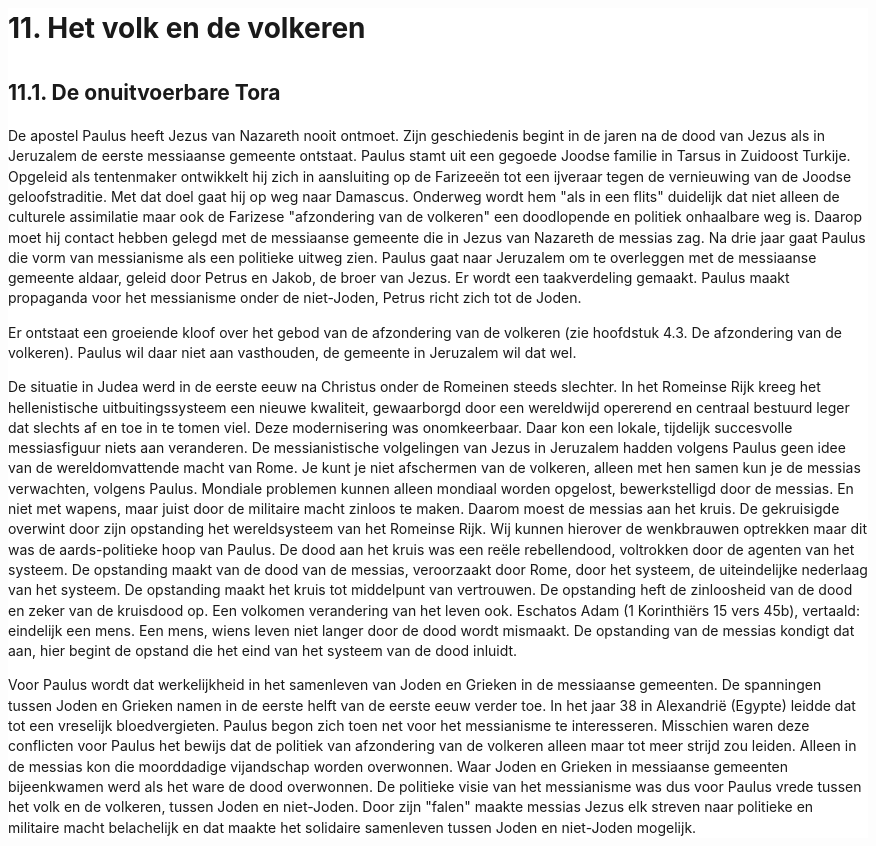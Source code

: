 # 11. Het volk en de volkeren
## 11.1. De onuitvoerbare Tora
De apostel Paulus heeft Jezus van Nazareth nooit ontmoet. Zijn geschiedenis begint in de jaren na de dood van Jezus als in Jeruzalem de eerste messiaanse gemeente ontstaat. Paulus stamt uit een gegoede Joodse familie in Tarsus in Zuidoost Turkije.  Opgeleid als tentenmaker ontwikkelt  hij zich in aansluiting op de Farizeeën tot een ijveraar tegen de vernieuwing van de Joodse geloofstraditie. Met dat doel gaat hij op weg naar Damascus. Onderweg wordt hem "als in een flits" duidelijk dat niet alleen de culturele assimilatie maar ook de Farizese "afzondering van de volkeren" een doodlopende en politiek onhaalbare weg is. Daarop moet hij contact hebben gelegd met de messiaanse gemeente die in Jezus van Nazareth de messias zag. Na drie jaar gaat Paulus die vorm van messianisme als een politieke uitweg zien. Paulus gaat naar Jeruzalem om te overleggen met de messiaanse gemeente aldaar, geleid door Petrus en Jakob, de broer van Jezus. Er wordt een taakverdeling gemaakt. Paulus maakt propaganda voor het messianisme onder de niet-Joden, Petrus richt zich tot de Joden. 

Er ontstaat een groeiende kloof over het gebod van de afzondering van de volkeren (zie hoofdstuk 4.3. De afzondering van de volkeren). Paulus wil daar niet aan vasthouden, de gemeente in Jeruzalem wil dat wel. 

De situatie in Judea werd in de eerste eeuw na Christus onder de Romeinen steeds slechter. In het Romeinse Rijk kreeg het hellenistische uitbuitingssysteem een nieuwe kwaliteit, gewaarborgd door een wereldwijd opererend en centraal bestuurd leger dat slechts af en toe in te tomen viel. Deze modernisering was onomkeerbaar. Daar kon een lokale, tijdelijk succesvolle messiasfiguur niets aan veranderen. De messianistische volgelingen van Jezus in Jeruzalem hadden volgens Paulus geen idee van de wereldomvattende macht van Rome. Je kunt je niet afschermen van de volkeren, alleen met hen samen kun je de messias verwachten, volgens Paulus. Mondiale problemen kunnen alleen mondiaal worden opgelost, bewerkstelligd door de messias. En niet met wapens, maar juist door de militaire macht zinloos te maken. Daarom moest de messias aan het kruis. De gekruisigde overwint door zijn opstanding het wereldsysteem van het Romeinse Rijk. Wij kunnen hierover de wenkbrauwen optrekken maar dit was de aards-politieke hoop van Paulus. De dood aan het kruis was een reële rebellendood, voltrokken door de agenten van het systeem. De opstanding maakt van de dood van de messias, veroorzaakt door Rome, door het systeem, de uiteindelijke nederlaag van het systeem. De opstanding maakt het kruis tot middelpunt van vertrouwen. De opstanding heft de zinloosheid van de dood en zeker van de kruisdood op. Een volkomen verandering van het leven ook. Eschatos Adam (1 Korinthiërs 15 vers 45b), vertaald: eindelijk een mens. Een mens, wiens leven niet langer door de dood wordt mismaakt. De opstanding van de messias kondigt dat aan, hier begint de opstand die het eind van het systeem van de dood inluidt.

Voor Paulus wordt dat werkelijkheid in het samenleven van Joden en Grieken in de messiaanse gemeenten. De spanningen tussen Joden en Grieken namen in de eerste helft van de eerste eeuw verder toe.  In het jaar 38 in Alexandrië (Egypte) leidde dat tot een vreselijk bloedvergieten. Paulus begon zich toen net voor het messianisme te interesseren. Misschien waren deze conflicten voor Paulus het bewijs dat de politiek van afzondering van de volkeren alleen maar tot meer strijd zou leiden. Alleen in de messias kon die moorddadige vijandschap worden overwonnen. Waar Joden en Grieken in messiaanse gemeenten bijeenkwamen werd als het ware de dood overwonnen. De politieke visie van het messianisme was dus voor Paulus vrede tussen het volk en de volkeren, tussen Joden en niet-Joden. Door zijn "falen" maakte messias Jezus elk streven naar politieke en militaire macht belachelijk en dat maakte het solidaire samenleven tussen Joden en niet-Joden mogelijk.
